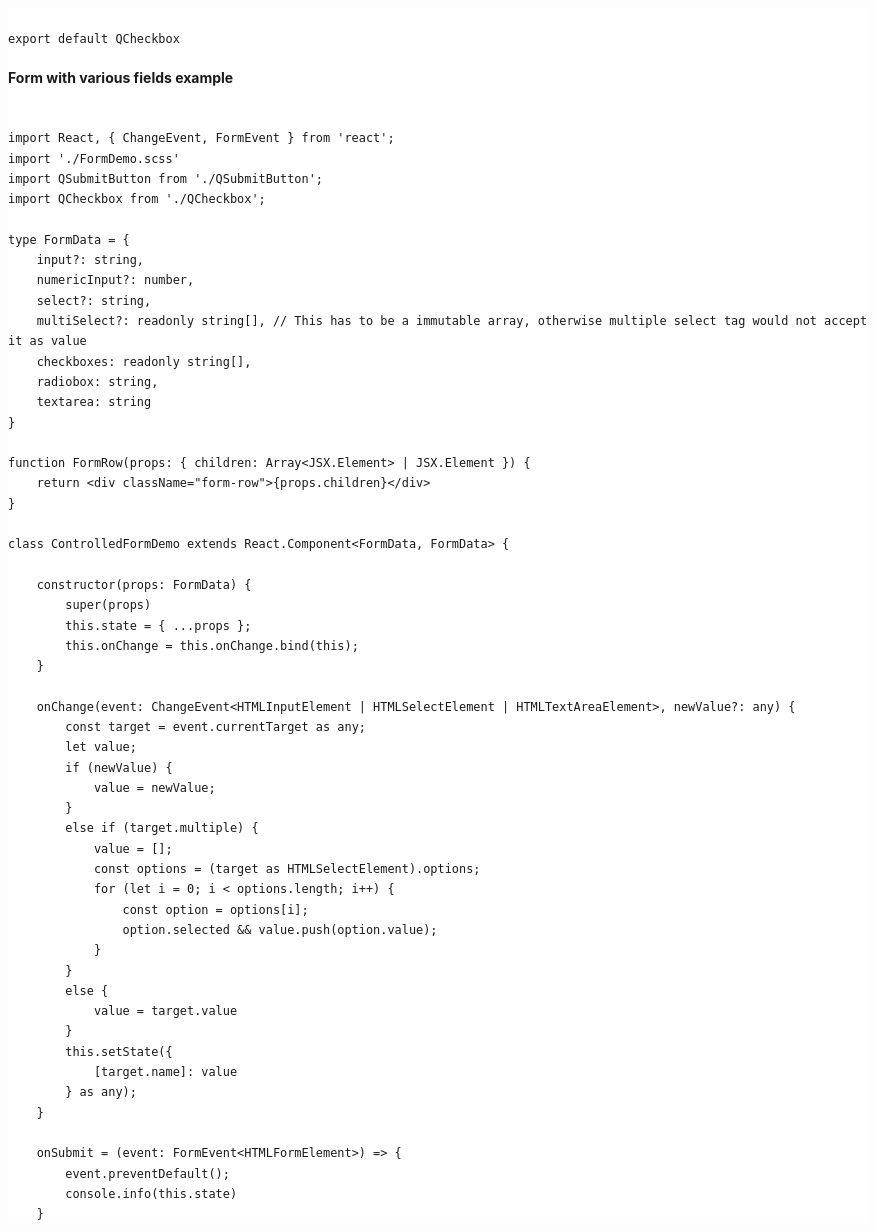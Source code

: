 ```tsx

export default QCheckbox
```

#### Form with various fields example

```tsx

import React, { ChangeEvent, FormEvent } from 'react';
import './FormDemo.scss'
import QSubmitButton from './QSubmitButton';
import QCheckbox from './QCheckbox';

type FormData = {
	input?: string,
	numericInput?: number,
	select?: string,
	multiSelect?: readonly string[], // This has to be a immutable array, otherwise multiple select tag would not accept it as value
	checkboxes: readonly string[],
	radiobox: string,
	textarea: string
}

function FormRow(props: { children: Array<JSX.Element> | JSX.Element }) {
	return <div className="form-row">{props.children}</div>
}

class ControlledFormDemo extends React.Component<FormData, FormData> {

	constructor(props: FormData) {
		super(props)
		this.state = { ...props };
		this.onChange = this.onChange.bind(this);
	}

	onChange(event: ChangeEvent<HTMLInputElement | HTMLSelectElement | HTMLTextAreaElement>, newValue?: any) {
		const target = event.currentTarget as any;
		let value;
		if (newValue) {
			value = newValue;
		}
		else if (target.multiple) {
			value = [];
			const options = (target as HTMLSelectElement).options;
			for (let i = 0; i < options.length; i++) {
				const option = options[i];
				option.selected && value.push(option.value);
			}
		}
		else {
			value = target.value
		}
		this.setState({
			[target.name]: value
		} as any);
	}

	onSubmit = (event: FormEvent<HTMLFormElement>) => {
		event.preventDefault();
		console.info(this.state)
	}

```